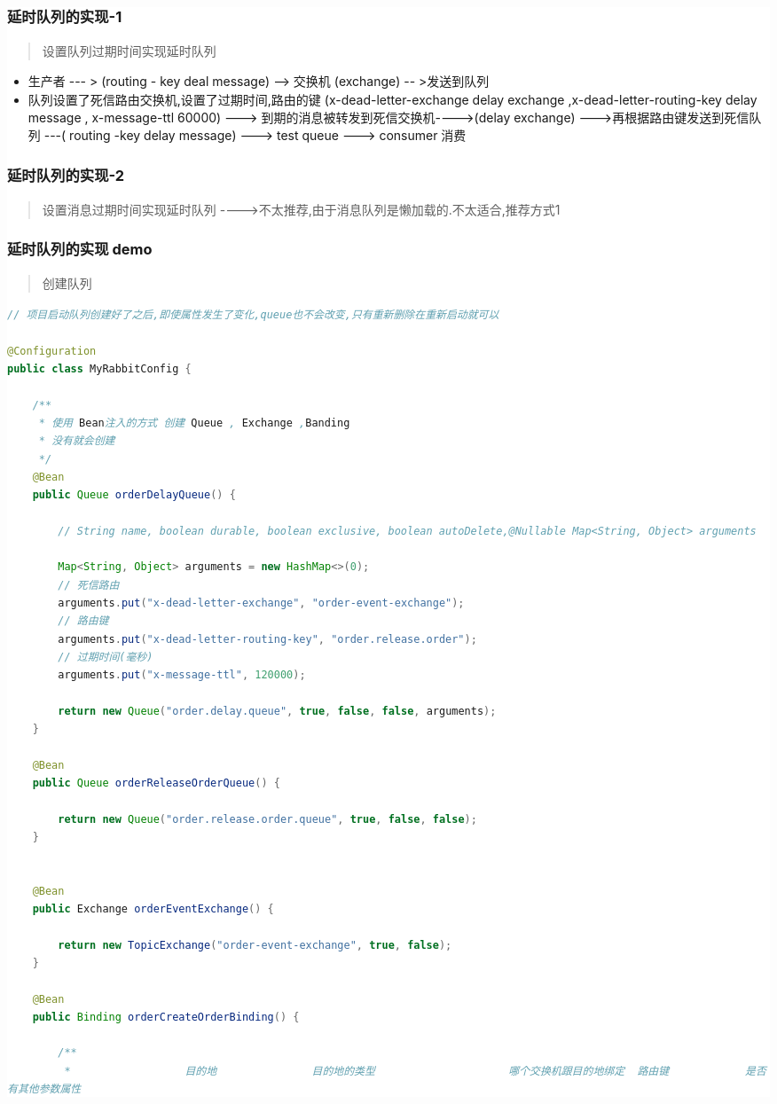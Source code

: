 ### 延时队列的实现-1

> 设置队列过期时间实现延时队列

- 生产者 --- > (routing - key deal message) --> 交换机 (exchange) -- >发送到队列
- 队列设置了死信路由交换机,设置了过期时间,路由的键 (x-dead-letter-exchange delay exchange  ,x-dead-letter-routing-key  delay message , x-message-ttl  60000) ---> 到期的消息被转发到死信交换机---->(delay exchange) --->再根据路由键发送到死信队列 ---( routing -key  delay message) ---> test queue ---> consumer 消费

### 延时队列的实现-2

> 设置消息过期时间实现延时队列 ---->不太推荐,由于消息队列是懒加载的.不太适合,推荐方式1



### 延时队列的实现 demo

> 创建队列

```java
// 项目启动队列创建好了之后,即使属性发生了变化,queue也不会改变,只有重新删除在重新启动就可以

@Configuration
public class MyRabbitConfig {

    /**
     * 使用 Bean注入的方式 创建 Queue , Exchange ,Banding
     * 没有就会创建
     */
    @Bean
    public Queue orderDelayQueue() {

        // String name, boolean durable, boolean exclusive, boolean autoDelete,@Nullable Map<String, Object> arguments

        Map<String, Object> arguments = new HashMap<>(0);
        // 死信路由
        arguments.put("x-dead-letter-exchange", "order-event-exchange");
        // 路由键
        arguments.put("x-dead-letter-routing-key", "order.release.order");
        // 过期时间(毫秒)
        arguments.put("x-message-ttl", 120000);

        return new Queue("order.delay.queue", true, false, false, arguments);
    }

    @Bean
    public Queue orderReleaseOrderQueue() {

        return new Queue("order.release.order.queue", true, false, false);
    }


    @Bean
    public Exchange orderEventExchange() {

        return new TopicExchange("order-event-exchange", true, false);
    }

    @Bean
    public Binding orderCreateOrderBinding() {

        /**
         *                  目的地               目的地的类型                     哪个交换机跟目的地绑定  路由键            是否有其他参数属性
```